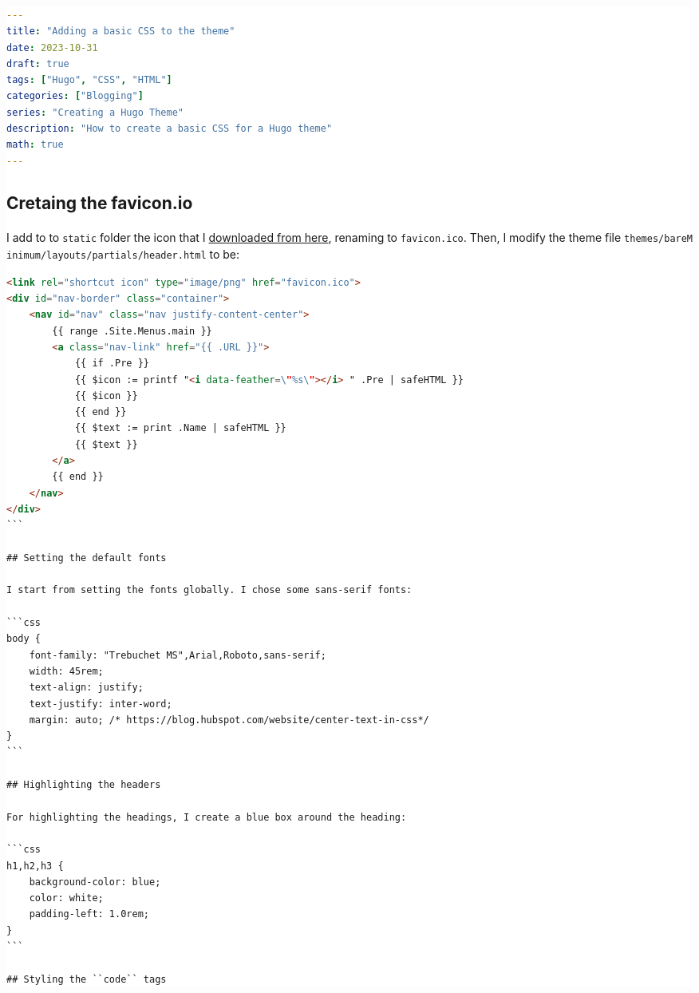 ```yaml
---
title: "Adding a basic CSS to the theme"
date: 2023-10-31
draft: true
tags: ["Hugo", "CSS", "HTML"]
categories: ["Blogging"]
series: "Creating a Hugo Theme"
description: "How to create a basic CSS for a Hugo theme"
math: true
---
```


## Cretaing the favicon.io

I add to to ``static`` folder the icon that I [downloaded from here](https://uxwing.com/artificial-intelligence-ai-chip-icon/), renaming to ``favicon.ico``. Then, I modify the theme file ``themes/bareMinimum/layouts/partials/header.html`` to be:

````html
<link rel="shortcut icon" type="image/png" href="favicon.ico">
<div id="nav-border" class="container">
    <nav id="nav" class="nav justify-content-center">
        {{ range .Site.Menus.main }}
        <a class="nav-link" href="{{ .URL }}">
            {{ if .Pre }}
            {{ $icon := printf "<i data-feather=\"%s\"></i> " .Pre | safeHTML }}
            {{ $icon }}
            {{ end }}
            {{ $text := print .Name | safeHTML }}
            {{ $text }}
        </a>
        {{ end }}
    </nav>
</div>
```

## Setting the default fonts

I start from setting the fonts globally. I chose some sans-serif fonts:

```css
body {
    font-family: "Trebuchet MS",Arial,Roboto,sans-serif;
    width: 45rem;
    text-align: justify;
    text-justify: inter-word;
    margin: auto; /* https://blog.hubspot.com/website/center-text-in-css*/
}
```

## Highlighting the headers

For highlighting the headings, I create a blue box around the heading:

```css
h1,h2,h3 {
    background-color: blue;
    color: white;
    padding-left: 1.0rem;
}
```

## Styling the ``code`` tags

````